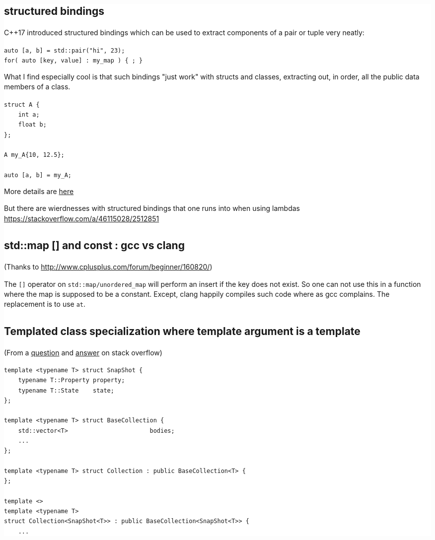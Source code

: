 [so-lockable]: https://stackoverflow.com/questions/52016678/how-to-return-stdlock-guard-in-a-stdpair


## structured bindings

C++17 introduced structured bindings which can be used to extract components of
a pair or tuple very neatly:

```
auto [a, b] = std::pair("hi", 23);
for( auto [key, value] : my_map ) { ; }
```

What I find especially cool is that such bindings "just work" with structs and
classes, extracting out, in order, all the public data members of a class.

```
struct A {
    int a;
    float b;
};

A my_A{10, 12.5};

auto [a, b] = my_A;
```

More details are [here](https://blog.tartanllama.xyz/structured-bindings/)


But there are wierdnesses with structured bindings that one runs into when using
lambdas
https://stackoverflow.com/a/46115028/2512851


## std::map [] and const : gcc vs clang

(Thanks to http://www.cplusplus.com/forum/beginner/160820/)

The `[]` operator on `std::map/unordered_map` will perform an insert if the key 
does not exist. So one can not use this in a function where the map is supposed
to be a constant. Except, clang happily compiles such code where as gcc complains.
The replacement is to use `at`. 


## Templated class specialization where template argument is a template

(From a [question](https://stackoverflow.com/questions/4189945/templated-class-specialization-where-template-argument-is-a-template) and [answer](https://stackoverflow.com/a/4200397) on stack overflow)

```
template <typename T> struct SnapShot {
    typename T::Property property;
    typename T::State    state;
};

template <typename T> struct BaseCollection {
    std::vector<T>                       bodies;
    ...
};

template <typename T> struct Collection : public BaseCollection<T> {
};

template <>
template <typename T>
struct Collection<SnapShot<T>> : public BaseCollection<SnapShot<T>> {
    ...
```

[CLI11]: https://github.com/CLIUtils/CLI11#why-write-another-cli-parser
[so-tplt-hdr]: https://stackoverflow.com/questions/495021/why-can-templates-only-be-implemented-in-the-header-file
[dobbs-tplt-hdr]: http://www.drdobbs.com/moving-templates-out-of-header-files/184403420
[cpp-tplt-hdr]: https://en.cppreference.com/w/cpp/language/class_template
[export-pdf]: http://www.open-std.org/jtc1/sc22/wg21/docs/papers/2003/n1426.pdf
[so-export]: https://stackoverflow.com/questions/279404/what-is-the-best-explanation-for-the-export-keyword-in-the-c0x-standard
[uptrfwddecl]: http://howardhinnant.github.io/incomplete.html
[abc-dtor]: https://stackoverflow.com/a/461224/2512851
[dalling]: https://www.tomdalling.com/blog/modern-opengl/01-getting-started-in-xcode-and-visual-cpp/
[ogl]: http://www.opengl-tutorial.org/
[step]: https://physics.stackexchange.com/questions/258456/which-timestep-should-i-use-for-a-n-body-simulation-of-the-solar-system
[leap]: https://en.wikipedia.org/wiki/Leapfrog_integration
[downsampler]: ../docs/dev/adaptive-display-points.ipynb
[double-prec]: https://en.wikipedia.org/wiki/Double-precision_floating-point_format#IEEE_754_double-precision_binary_floating-point_format:_binary64
[single-prec]: https://en.wikipedia.org/wiki/Single-precision_floating-point_format#Precision_limits_on_integer_values
[large-environment]: https://www.gamedev.net/forums/topic/557264-confused-very-large-environments/